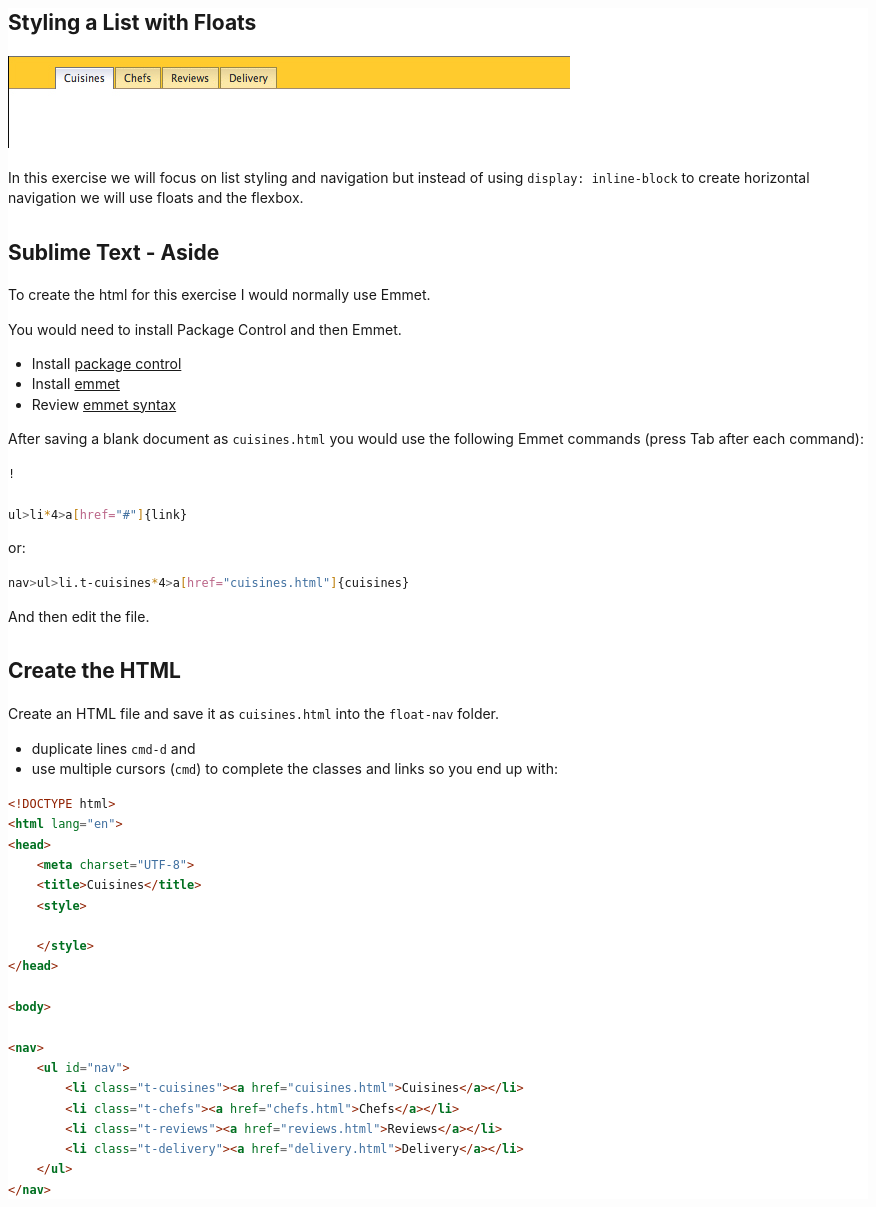 ## Styling a List with Floats

<img src="tabs-image.jpg">

In this exercise we will focus on list styling and navigation but instead of using `display: inline-block` to create horizontal navigation we will use floats and the flexbox.

## Sublime Text - Aside

To create the html for this exercise I would normally use Emmet.

You would need to install Package Control and then Emmet.

* Install [package control](https://packagecontrol.io)
* Install [emmet](https://packagecontrol.io/packages/Emmet)
* Review [emmet syntax](http://docs.emmet.io/abbreviations/syntax/)

After saving a blank document as `cuisines.html` you would use the following Emmet commands (press Tab after each command):

```sh
!

ul>li*4>a[href="#"]{link}
```

or:

```sh
nav>ul>li.t-cuisines*4>a[href="cuisines.html"]{cuisines}
```

And then edit the file.

## Create the HTML

Create an HTML file and save it as `cuisines.html` into the `float-nav` folder.

* duplicate lines `cmd-d` and
* use multiple cursors (`cmd`) to complete the classes and links so you end up with:

```html
<!DOCTYPE html>
<html lang="en">
<head>
	<meta charset="UTF-8">
	<title>Cuisines</title>
	<style>

	</style>
</head>

<body>

<nav>
	<ul id="nav">
		<li class="t-cuisines"><a href="cuisines.html">Cuisines</a></li>
		<li class="t-chefs"><a href="chefs.html">Chefs</a></li>
		<li class="t-reviews"><a href="reviews.html">Reviews</a></li>
		<li class="t-delivery"><a href="delivery.html">Delivery</a></li>
	</ul>
</nav>

```